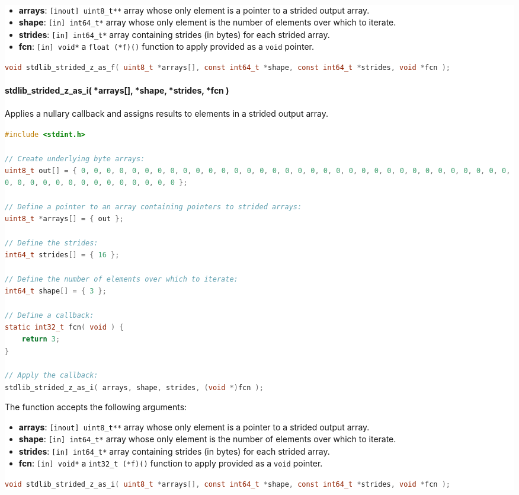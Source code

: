 -   **arrays**: `[inout] uint8_t**` array whose only element is a pointer to a strided output array.
-   **shape**: `[in] int64_t*` array whose only element is the number of elements over which to iterate.
-   **strides**: `[in] int64_t*` array containing strides (in bytes) for each strided array.
-   **fcn**: `[in] void*` a `float (*f)()` function to apply provided as a `void` pointer.

```c
void stdlib_strided_z_as_f( uint8_t *arrays[], const int64_t *shape, const int64_t *strides, void *fcn );
```

#### stdlib_strided_z_as_i( \*arrays\[], \*shape, \*strides, \*fcn )

Applies a nullary callback and assigns results to elements in a strided output array.

```c
#include <stdint.h>

// Create underlying byte arrays:
uint8_t out[] = { 0, 0, 0, 0, 0, 0, 0, 0, 0, 0, 0, 0, 0, 0, 0, 0, 0, 0, 0, 0, 0, 0, 0, 0, 0, 0, 0, 0, 0, 0, 0, 0, 0, 0, 0, 0, 0, 0, 0, 0, 0, 0, 0, 0, 0, 0, 0, 0 };

// Define a pointer to an array containing pointers to strided arrays:
uint8_t *arrays[] = { out };

// Define the strides:
int64_t strides[] = { 16 };

// Define the number of elements over which to iterate:
int64_t shape[] = { 3 };

// Define a callback:
static int32_t fcn( void ) {
    return 3;
}

// Apply the callback:
stdlib_strided_z_as_i( arrays, shape, strides, (void *)fcn );
```

The function accepts the following arguments:

-   **arrays**: `[inout] uint8_t**` array whose only element is a pointer to a strided output array.
-   **shape**: `[in] int64_t*` array whose only element is the number of elements over which to iterate.
-   **strides**: `[in] int64_t*` array containing strides (in bytes) for each strided array.
-   **fcn**: `[in] void*` a `int32_t (*f)()` function to apply provided as a `void` pointer.

```c
void stdlib_strided_z_as_i( uint8_t *arrays[], const int64_t *shape, const int64_t *strides, void *fcn );
```


[mdn-typed-array]: https://developer.mozilla.org/en-US/docs/Web/JavaScript/Reference/Global_Objects/TypedArray
[@stdlib/strided/base/binary]: https://github.com/stdlib-js/stdlib/tree/develop/lib/node_modules/%40stdlib/strided/base/binary
[@stdlib/strided/base/quaternary]: https://github.com/stdlib-js/stdlib/tree/develop/lib/node_modules/%40stdlib/strided/base/quaternary
[@stdlib/strided/base/quinary]: https://github.com/stdlib-js/stdlib/tree/develop/lib/node_modules/%40stdlib/strided/base/quinary
[@stdlib/strided/base/ternary]: https://github.com/stdlib-js/stdlib/tree/develop/lib/node_modules/%40stdlib/strided/base/ternary
[@stdlib/strided/base/unary]: https://github.com/stdlib-js/stdlib/tree/develop/lib/node_modules/%40stdlib/strided/base/unary